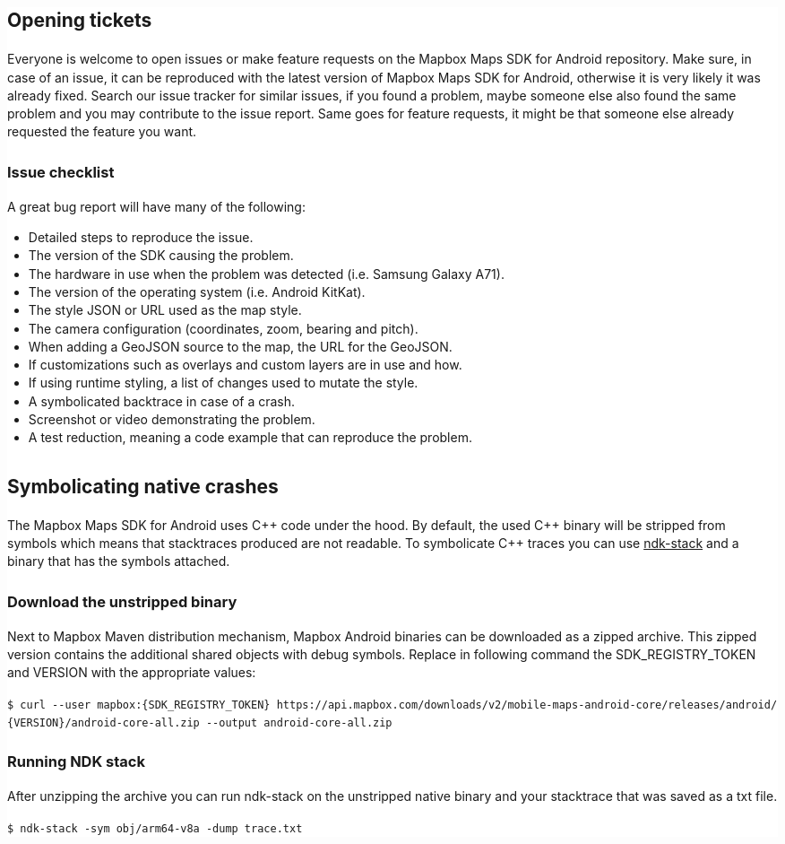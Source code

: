 ## Opening tickets

Everyone is welcome to open issues or make feature requests on the Mapbox Maps SDK for Android
repository. Make sure, in case of an issue, it can be reproduced with
the latest version of Mapbox Maps SDK for Android, otherwise it is very likely it was
already fixed. Search our issue tracker for similar issues, if you found a problem,
maybe someone else also found the same problem and you may contribute to the issue
report. Same goes for feature requests, it might be that someone else already
requested the feature you want.

### Issue checklist

A great bug report will have many of the following:

 - Detailed steps to reproduce the issue.
 - The version of the SDK causing the problem.
 - The hardware in use when the problem was detected (i.e. Samsung Galaxy A71).
 - The version of the operating system (i.e. Android KitKat).
 - The style JSON or URL used as the map style.
 - The camera configuration (coordinates, zoom, bearing and pitch).
 - When adding a GeoJSON source to the map, the URL for the GeoJSON.
 - If customizations such as overlays and custom layers are in use and how.
 - If using runtime styling, a list of changes used to mutate the style.
 - A symbolicated backtrace in case of a crash.
 - Screenshot or video demonstrating the problem.
 - A test reduction, meaning a code example that can reproduce the problem.

## Symbolicating native crashes

The Mapbox Maps SDK for Android uses C++ code under the hood. By default, the used C++ binary
will be stripped from symbols which means that stacktraces produced are not readable. To symbolicate
C++ traces you can use [ndk-stack](https://developer.android.com/ndk/guides/ndk-stack) and a binary that has the symbols attached.

### Download the unstripped binary

Next to Mapbox Maven distribution mechanism, Mapbox Android binaries can be downloaded as a zipped
archive. This zipped version contains the additional shared objects with debug symbols.
Replace in following command the SDK_REGISTRY_TOKEN and VERSION with the appropriate values:

```
$ curl --user mapbox:{SDK_REGISTRY_TOKEN} https://api.mapbox.com/downloads/v2/mobile-maps-android-core/releases/android/{VERSION}/android-core-all.zip --output android-core-all.zip
```

### Running NDK stack

After unzipping the archive you can run ndk-stack on the unstripped native binary and your
stacktrace that was saved as a txt file.

```
$ ndk-stack -sym obj/arm64-v8a -dump trace.txt
```
